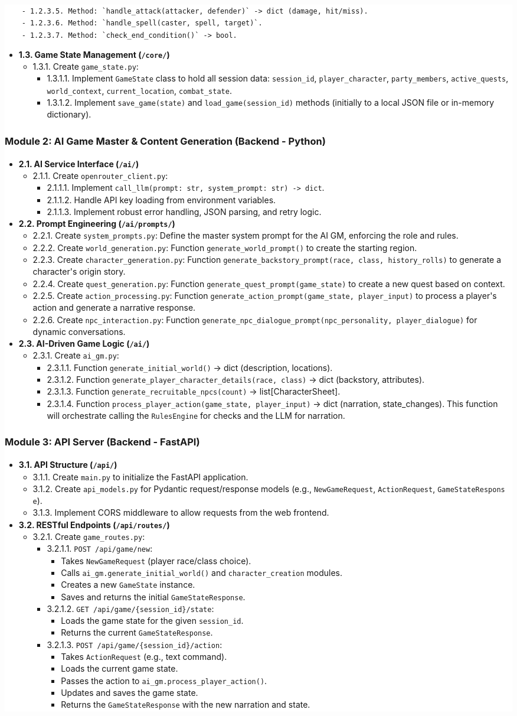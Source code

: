        - 1.2.3.5. Method: `handle_attack(attacker, defender)` -> dict (damage, hit/miss).
        - 1.2.3.6. Method: `handle_spell(caster, spell, target)`.
        - 1.2.3.7. Method: `check_end_condition()` -> bool.
- **1.3. Game State Management (`/core/`)**
    - 1.3.1. Create `game_state.py`:
        - 1.3.1.1. Implement `GameState` class to hold all session data: `session_id`, `player_character`, `party_members`, `active_quests`, `world_context`, `current_location`, `combat_state`.
        - 1.3.1.2. Implement `save_game(state)` and `load_game(session_id)` methods (initially to a local JSON file or in-memory dictionary).

### **Module 2: AI Game Master & Content Generation (Backend - Python)**
- **2.1. AI Service Interface (`/ai/`)**
    - 2.1.1. Create `openrouter_client.py`:
        - 2.1.1.1. Implement `call_llm(prompt: str, system_prompt: str) -> dict`.
        - 2.1.1.2. Handle API key loading from environment variables.
        - 2.1.1.3. Implement robust error handling, JSON parsing, and retry logic.
- **2.2. Prompt Engineering (`/ai/prompts/`)**
    - 2.2.1. Create `system_prompts.py`: Define the master system prompt for the AI GM, enforcing the role and rules.
    - 2.2.2. Create `world_generation.py`: Function `generate_world_prompt()` to create the starting region.
    - 2.2.3. Create `character_generation.py`: Function `generate_backstory_prompt(race, class, history_rolls)` to generate a character's origin story.
    - 2.2.4. Create `quest_generation.py`: Function `generate_quest_prompt(game_state)` to create a new quest based on context.
    - 2.2.5. Create `action_processing.py`: Function `generate_action_prompt(game_state, player_input)` to process a player's action and generate a narrative response.
    - 2.2.6. Create `npc_interaction.py`: Function `generate_npc_dialogue_prompt(npc_personality, player_dialogue)` for dynamic conversations.
- **2.3. AI-Driven Game Logic (`/ai/`)**
    - 2.3.1. Create `ai_gm.py`:
        - 2.3.1.1. Function `generate_initial_world()` -> dict (description, locations).
        - 2.3.1.2. Function `generate_player_character_details(race, class)` -> dict (backstory, attributes).
        - 2.3.1.3. Function `generate_recruitable_npcs(count)` -> list[CharacterSheet].
        - 2.3.1.4. Function `process_player_action(game_state, player_input)` -> dict (narration, state_changes). This function will orchestrate calling the `RulesEngine` for checks and the LLM for narration.

### **Module 3: API Server (Backend - FastAPI)**
- **3.1. API Structure (`/api/`)**
    - 3.1.1. Create `main.py` to initialize the FastAPI application.
    - 3.1.2. Create `api_models.py` for Pydantic request/response models (e.g., `NewGameRequest`, `ActionRequest`, `GameStateResponse`).
    - 3.1.3. Implement CORS middleware to allow requests from the web frontend.
- **3.2. RESTful Endpoints (`/api/routes/`)**
    - 3.2.1. Create `game_routes.py`:
        - 3.2.1.1. `POST /api/game/new`:
            - Takes `NewGameRequest` (player race/class choice).
            - Calls `ai_gm.generate_initial_world()` and `character_creation` modules.
            - Creates a new `GameState` instance.
            - Saves and returns the initial `GameStateResponse`.
        - 3.2.1.2. `GET /api/game/{session_id}/state`:
            - Loads the game state for the given `session_id`.
            - Returns the current `GameStateResponse`.
        - 3.2.1.3. `POST /api/game/{session_id}/action`:
            - Takes `ActionRequest` (e.g., text command).
            - Loads the current game state.
            - Passes the action to `ai_gm.process_player_action()`.
            - Updates and saves the game state.
            - Returns the `GameStateResponse` with the new narration and state.
